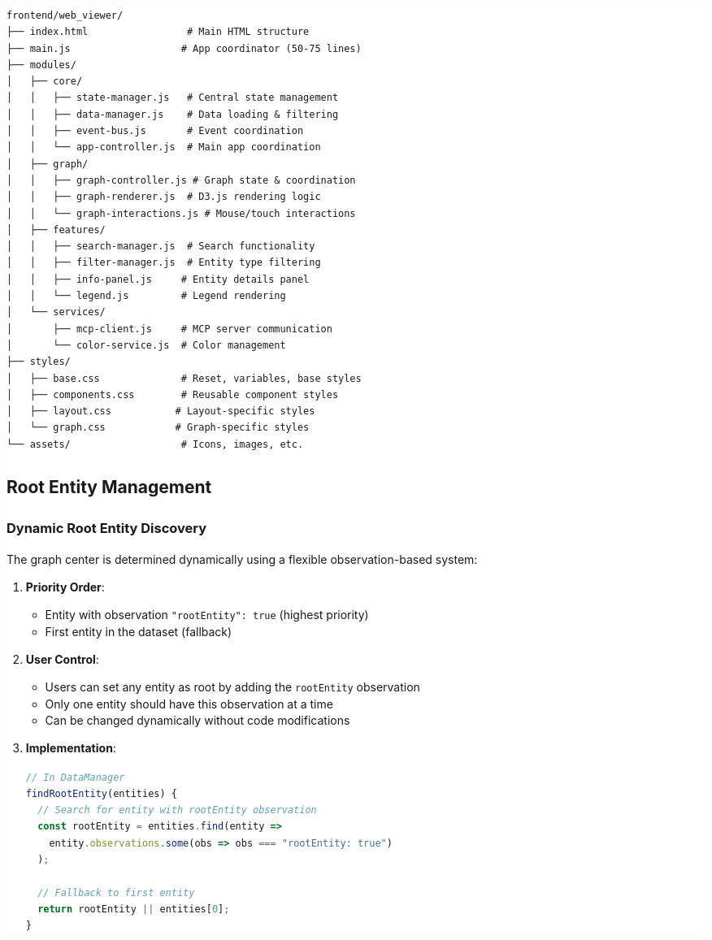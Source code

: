 ```
frontend/web_viewer/
├── index.html                 # Main HTML structure
├── main.js                   # App coordinator (50-75 lines)
├── modules/
│   ├── core/
│   │   ├── state-manager.js   # Central state management
│   │   ├── data-manager.js    # Data loading & filtering
│   │   ├── event-bus.js       # Event coordination
│   │   └── app-controller.js  # Main app coordination
│   ├── graph/
│   │   ├── graph-controller.js # Graph state & coordination
│   │   ├── graph-renderer.js  # D3.js rendering logic
│   │   └── graph-interactions.js # Mouse/touch interactions
│   ├── features/
│   │   ├── search-manager.js  # Search functionality
│   │   ├── filter-manager.js  # Entity type filtering
│   │   ├── info-panel.js     # Entity details panel
│   │   └── legend.js         # Legend rendering
│   └── services/
│       ├── mcp-client.js     # MCP server communication
│       └── color-service.js  # Color management
├── styles/
│   ├── base.css              # Reset, variables, base styles
│   ├── components.css        # Reusable component styles
│   ├── layout.css           # Layout-specific styles
│   └── graph.css            # Graph-specific styles
└── assets/                   # Icons, images, etc.
```

## Root Entity Management

### Dynamic Root Entity Discovery

The graph center is determined dynamically using a flexible observation-based system:

1. **Priority Order**:
   - Entity with observation `"rootEntity": true` (highest priority)
   - First entity in the dataset (fallback)

2. **User Control**:
   - Users can set any entity as root by adding the `rootEntity` observation
   - Only one entity should have this observation at a time
   - Can be changed dynamically without code modifications

3. **Implementation**:
   ```javascript
   // In DataManager
   findRootEntity(entities) {
     // Search for entity with rootEntity observation
     const rootEntity = entities.find(entity => 
       entity.observations.some(obs => obs === "rootEntity: true")
     );
     
     // Fallback to first entity
     return rootEntity || entities[0];
   }
   ```
